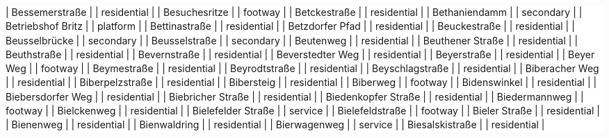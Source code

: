 | Bessemerstraße                                                    |                                                 | residential    |
| Besuchesritze                                                     |                                                 | footway        |
| Betckestraße                                                      |                                                 | residential    |
| Bethaniendamm                                                     |                                                 | secondary      |
| Betriebshof Britz                                                 |                                                 | platform       |
| Bettinastraße                                                     |                                                 | residential    |
| Betzdorfer Pfad                                                   |                                                 | residential    |
| Beuckestraße                                                      |                                                 | residential    |
| Beusselbrücke                                                     |                                                 | secondary      |
| Beusselstraße                                                     |                                                 | secondary      |
| Beutenweg                                                         |                                                 | residential    |
| Beuthener Straße                                                  |                                                 | residential    |
| Beuthstraße                                                       |                                                 | residential    |
| Bevernstraße                                                      |                                                 | residential    |
| Beverstedter Weg                                                  |                                                 | residential    |
| Beyerstraße                                                       |                                                 | residential    |
| Beyer Weg                                                         |                                                 | footway        |
| Beymestraße                                                       |                                                 | residential    |
| Beyrodtstraße                                                     |                                                 | residential    |
| Beyschlagstraße                                                   |                                                 | residential    |
| Biberacher Weg                                                    |                                                 | residential    |
| Biberpelzstraße                                                   |                                                 | residential    |
| Bibersteig                                                        |                                                 | residential    |
| Biberweg                                                          |                                                 | footway        |
| Bidenswinkel                                                      |                                                 | residential    |
| Biebersdorfer Weg                                                 |                                                 | residential    |
| Biebricher Straße                                                 |                                                 | residential    |
| Biedenkopfer Straße                                               |                                                 | residential    |
| Biedermannweg                                                     |                                                 | footway        |
| Bielckenweg                                                       |                                                 | residential    |
| Bielefelder Straße                                                |                                                 | service        |
| Bielefeldstraße                                                   |                                                 | footway        |
| Bieler Straße                                                     |                                                 | residential    |
| Bienenweg                                                         |                                                 | residential    |
| Bienwaldring                                                      |                                                 | residential    |
| Bierwagenweg                                                      |                                                 | service        |
| Biesalskistraße                                                   |                                                 | residential    |